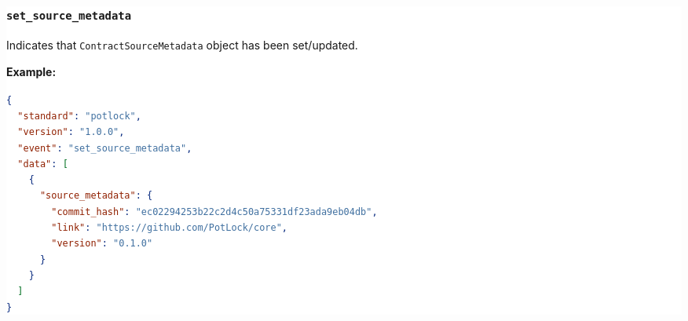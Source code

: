 ### `set_source_metadata`

Indicates that `ContractSourceMetadata` object has been set/updated.

**Example:**

```json
{
  "standard": "potlock",
  "version": "1.0.0",
  "event": "set_source_metadata",
  "data": [
    {
      "source_metadata": {
        "commit_hash": "ec02294253b22c2d4c50a75331df23ada9eb04db",
        "link": "https://github.com/PotLock/core",
        "version": "0.1.0"
      }
    }
  ]
}
```
